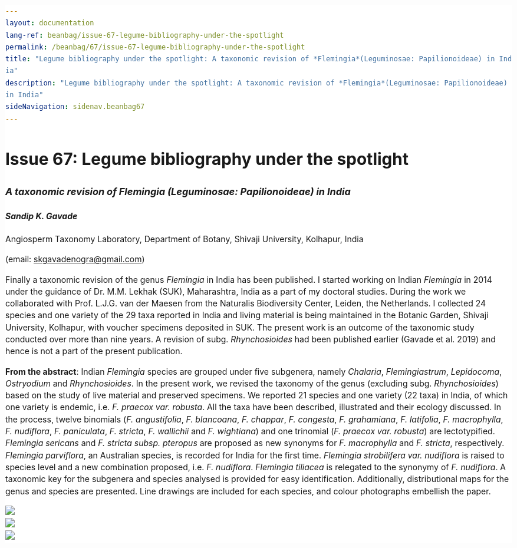 ```yaml
---
layout: documentation
lang-ref: beanbag/issue-67-legume-bibliography-under-the-spotlight
permalink: /beanbag/67/issue-67-legume-bibliography-under-the-spotlight
title: "Legume bibliography under the spotlight: A taxonomic revision of *Flemingia*(Leguminosae: Papilionoideae) in India"
description: "Legume bibliography under the spotlight: A taxonomic revision of *Flemingia*(Leguminosae: Papilionoideae) in India"
sideNavigation: sidenav.beanbag67
---
```


# Issue 67: Legume bibliography under the spotlight

### *A taxonomic revision of Flemingia (Leguminosae: Papilionoideae) in India*
#### *Sandip K. Gavade*

Angiosperm Taxonomy Laboratory, Department of Botany, Shivaji University, Kolhapur, India

(email: <skgavadenogra@gmail.com>)  

Finally a taxonomic revision of the genus *Flemingia* in India has been published. I started working on Indian *Flemingia* in 2014 under the guidance of Dr. M.M. Lekhak (SUK), Maharashtra, India as a part of my doctoral studies. During the work we collaborated with Prof. L.J.G. van der Maesen from the Naturalis Biodiversity Center, Leiden, the Netherlands. I collected 24 species and one variety of the 29 taxa reported in India and living material is being maintained in the Botanic Garden, Shivaji University, Kolhapur, with voucher specimens deposited in SUK. The present work is an outcome of the taxonomic study conducted over more than nine years. A revision of subg. *Rhynchosioides* had been published earlier (Gavade et al. 2019) and hence is not a part of the present publication.

**From the abstract**: Indian *Flemingia* species are grouped under five subgenera, namely *Chalaria*, *Flemingiastrum*, *Lepidocoma*, *Ostryodium* and *Rhynchosioides*. In the present work, we revised the taxonomy of the genus (excluding subg. *Rhynchosioides*) based on the study of live material and preserved specimens. We reported 21 species and one variety (22 taxa) in India, of which one variety is endemic, i.e. *F. praecox var. robusta*. All the taxa have been described, illustrated and their ecology discussed. In the process, twelve binomials (*F. angustifolia*, *F. blancoana*, *F. chappar*, *F. congesta*, *F. grahamiana*, *F. latifolia*, *F. macrophylla*, *F. nudiflora*, *F. paniculata*, *F. stricta*, *F. wallichii* and *F. wightiana*) and one trinomial (*F. praecox var. robusta*) are lectotypified. *Flemingia sericans* and *F. stricta subsp. pteropus* are proposed as new synonyms for *F. macrophylla* and *F. stricta*, respectively. *Flemingia parviflora*, an Australian species, is recorded for India for the first time. *Flemingia strobilifera var. nudiflora* is raised to species level and a new combination proposed, i.e. *F. nudiflora*. *Flemingia tiliacea* is relegated to the synonymy of *F. nudiflora*. A taxonomic key for the subgenera and species analysed is provided for easy identification. Additionally, distributional maps for the genus and species are presented. Line drawings are included for each species, and colour photographs embellish the paper.

<div class="row">
  <div class="column">
    <img src="/assets/images/sg-1_copy.png" style="width:100%">
  </div>
  <div class="column">
    <img src="/assets/images/sg-2_copy.png" style="width:100%">
  </div>
</div>
<div class="row">
  <div class="column">
    <img src="/assets/images/sg-3_copy.png" style="width:100%">
  </div>
  <div class="column">
